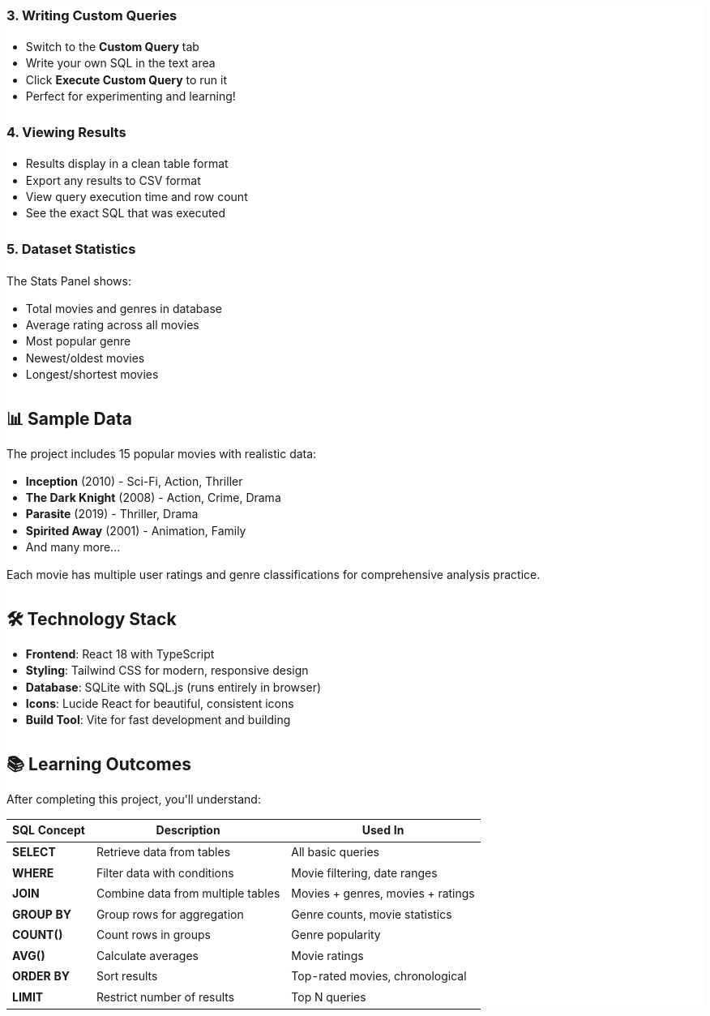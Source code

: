 ### 3. Writing Custom Queries
- Switch to the **Custom Query** tab
- Write your own SQL in the text area
- Click **Execute Custom Query** to run it
- Perfect for experimenting and learning!

### 4. Viewing Results
- Results display in a clean table format
- Export any results to CSV format
- View query execution time and row count
- See the exact SQL that was executed

### 5. Dataset Statistics
The Stats Panel shows:
- Total movies and genres in database
- Average rating across all movies
- Most popular genre
- Newest/oldest movies
- Longest/shortest movies

## 📊 Sample Data

The project includes 15 popular movies with realistic data:
- **Inception** (2010) - Sci-Fi, Action, Thriller
- **The Dark Knight** (2008) - Action, Crime, Drama
- **Parasite** (2019) - Thriller, Drama
- **Spirited Away** (2001) - Animation, Family
- And many more...

Each movie has multiple user ratings and genre classifications for comprehensive analysis practice.

## 🛠️ Technology Stack

- **Frontend**: React 18 with TypeScript
- **Styling**: Tailwind CSS for modern, responsive design
- **Database**: SQLite with SQL.js (runs entirely in browser)
- **Icons**: Lucide React for beautiful, consistent icons
- **Build Tool**: Vite for fast development and building

## 📚 Learning Outcomes

After completing this project, you'll understand:

| SQL Concept | Description | Used In |
|-------------|-------------|---------|
| **SELECT** | Retrieve data from tables | All basic queries |
| **WHERE** | Filter data with conditions | Movie filtering, date ranges |
| **JOIN** | Combine data from multiple tables | Movies + genres, movies + ratings |
| **GROUP BY** | Group rows for aggregation | Genre counts, movie statistics |
| **COUNT()** | Count rows in groups | Genre popularity |
| **AVG()** | Calculate averages | Movie ratings |
| **ORDER BY** | Sort results | Top-rated movies, chronological |
| **LIMIT** | Restrict number of results | Top N queries |
